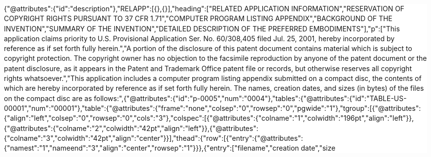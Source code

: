 {"@attributes":{"id":"description"},"RELAPP":[{},{}],"heading":["RELATED APPLICATION INFORMATION","RESERVATION OF COPYRIGHT RIGHTS PURSUANT TO 37 CFR 1.71","COMPUTER PROGRAM LISTING APPENDIX","BACKGROUND OF THE INVENTION","SUMMARY OF THE INVENTION","DETAILED DESCRIPTION OF THE PREFERRED EMBODIMENTS"],"p":["This application claims priority to U.S. Provisional Application Ser. No. 60\/308,405 filed Jul. 25, 2001, hereby incorporated by reference as if set forth fully herein.","A portion of the disclosure of this patent document contains material which is subject to copyright protection. The copyright owner has no objection to the facsimile reproduction by anyone of the patent document or the patent disclosure, as it appears in the Patent and Trademark Office patent file or records, but otherwise reserves all copyright rights whatsoever.","This application includes a computer program listing appendix submitted on a compact disc, the contents of which are hereby incorporated by reference as if set forth fully herein. The names, creation dates, and sizes (in bytes) of the files on the compact disc are as follows:",{"@attributes":{"id":"p-0005","num":"0004"},"tables":{"@attributes":{"id":"TABLE-US-00001","num":"00001"},"table":{"@attributes":{"frame":"none","colsep":"0","rowsep":"0","pgwide":"1"},"tgroup":[{"@attributes":{"align":"left","colsep":"0","rowsep":"0","cols":"3"},"colspec":[{"@attributes":{"colname":"1","colwidth":"196pt","align":"left"}},{"@attributes":{"colname":"2","colwidth":"42pt","align":"left"}},{"@attributes":{"colname":"3","colwidth":"42pt","align":"center"}}],"thead":{"row":[{"entry":{"@attributes":{"namest":"1","nameend":"3","align":"center","rowsep":"1"}}},{"entry":["filename","creation date","size